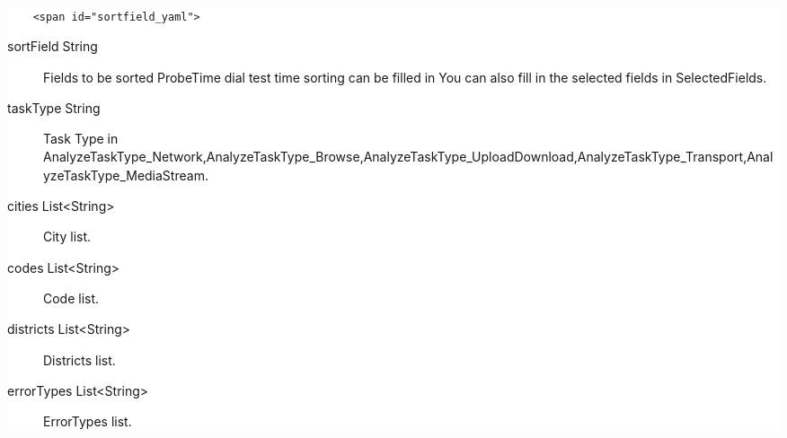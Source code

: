         <span id="sortfield_yaml">
<a data-swiftype-name="resource-property" data-swiftype-type="text" href="#sortfield_yaml" style="color: inherit; text-decoration: inherit;">sort<wbr>Field</a>
</span>
        <span class="property-indicator"></span>
        <span class="property-type">String</span>
    </dt>
    <dd><p>Fields to be sorted ProbeTime dial test time sorting can be filled in You can also fill in the selected fields in SelectedFields.</p>
</dd><dt class="property-required"
            title="Required">
        <span id="tasktype_yaml">
<a data-swiftype-name="resource-property" data-swiftype-type="text" href="#tasktype_yaml" style="color: inherit; text-decoration: inherit;">task<wbr>Type</a>
</span>
        <span class="property-indicator"></span>
        <span class="property-type">String</span>
    </dt>
    <dd><p>Task Type in AnalyzeTaskType_Network,AnalyzeTaskType_Browse,AnalyzeTaskType_UploadDownload,AnalyzeTaskType_Transport,AnalyzeTaskType_MediaStream.</p>
</dd><dt class="property-optional"
            title="Optional">
        <span id="cities_yaml">
<a data-swiftype-name="resource-property" data-swiftype-type="text" href="#cities_yaml" style="color: inherit; text-decoration: inherit;">cities</a>
</span>
        <span class="property-indicator"></span>
        <span class="property-type">List&lt;String&gt;</span>
    </dt>
    <dd><p>City list.</p>
</dd><dt class="property-optional"
            title="Optional">
        <span id="codes_yaml">
<a data-swiftype-name="resource-property" data-swiftype-type="text" href="#codes_yaml" style="color: inherit; text-decoration: inherit;">codes</a>
</span>
        <span class="property-indicator"></span>
        <span class="property-type">List&lt;String&gt;</span>
    </dt>
    <dd><p>Code list.</p>
</dd><dt class="property-optional"
            title="Optional">
        <span id="districts_yaml">
<a data-swiftype-name="resource-property" data-swiftype-type="text" href="#districts_yaml" style="color: inherit; text-decoration: inherit;">districts</a>
</span>
        <span class="property-indicator"></span>
        <span class="property-type">List&lt;String&gt;</span>
    </dt>
    <dd><p>Districts list.</p>
</dd><dt class="property-optional"
            title="Optional">
        <span id="errortypes_yaml">
<a data-swiftype-name="resource-property" data-swiftype-type="text" href="#errortypes_yaml" style="color: inherit; text-decoration: inherit;">error<wbr>Types</a>
</span>
        <span class="property-indicator"></span>
        <span class="property-type">List&lt;String&gt;</span>
    </dt>
    <dd><p>ErrorTypes list.</p>
</dd><dt class="property-optional"
            title="Optional">
        <span id="operators_yaml">